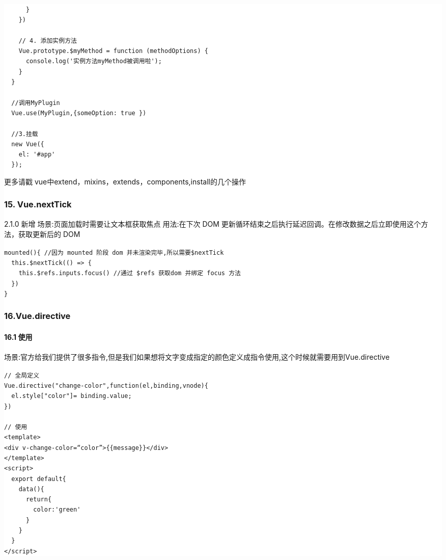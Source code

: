 ```
      }
    })

    // 4. 添加实例方法
    Vue.prototype.$myMethod = function (methodOptions) {
      console.log('实例方法myMethod被调用啦');
    }
  }

  //调用MyPlugin
  Vue.use(MyPlugin,{someOption: true })

  //3.挂载
  new Vue({
    el: '#app'
  });
```

更多请戳 vue中extend，mixins，extends，components,install的几个操作

### 15. Vue.nextTick

2.1.0 新增
场景:页面加载时需要让文本框获取焦点
用法:在下次 DOM 更新循环结束之后执行延迟回调。在修改数据之后立即使用这个方法，获取更新后的 DOM

```
mounted(){ //因为 mounted 阶段 dom 并未渲染完毕,所以需要$nextTick
  this.$nextTick(() => {
    this.$refs.inputs.focus() //通过 $refs 获取dom 并绑定 focus 方法
  })
}
```

### 16.Vue.directive

#### 16.1 使用

场景:官方给我们提供了很多指令,但是我们如果想将文字变成指定的颜色定义成指令使用,这个时候就需要用到Vue.directive

```
// 全局定义
Vue.directive("change-color",function(el,binding,vnode){
  el.style["color"]= binding.value;
})

// 使用
<template>
<div v-change-color=“color”>{{message}}</div>
</template>
<script>
  export default{
    data(){
      return{
        color:'green'
      }
    }
  }
</script>
```
